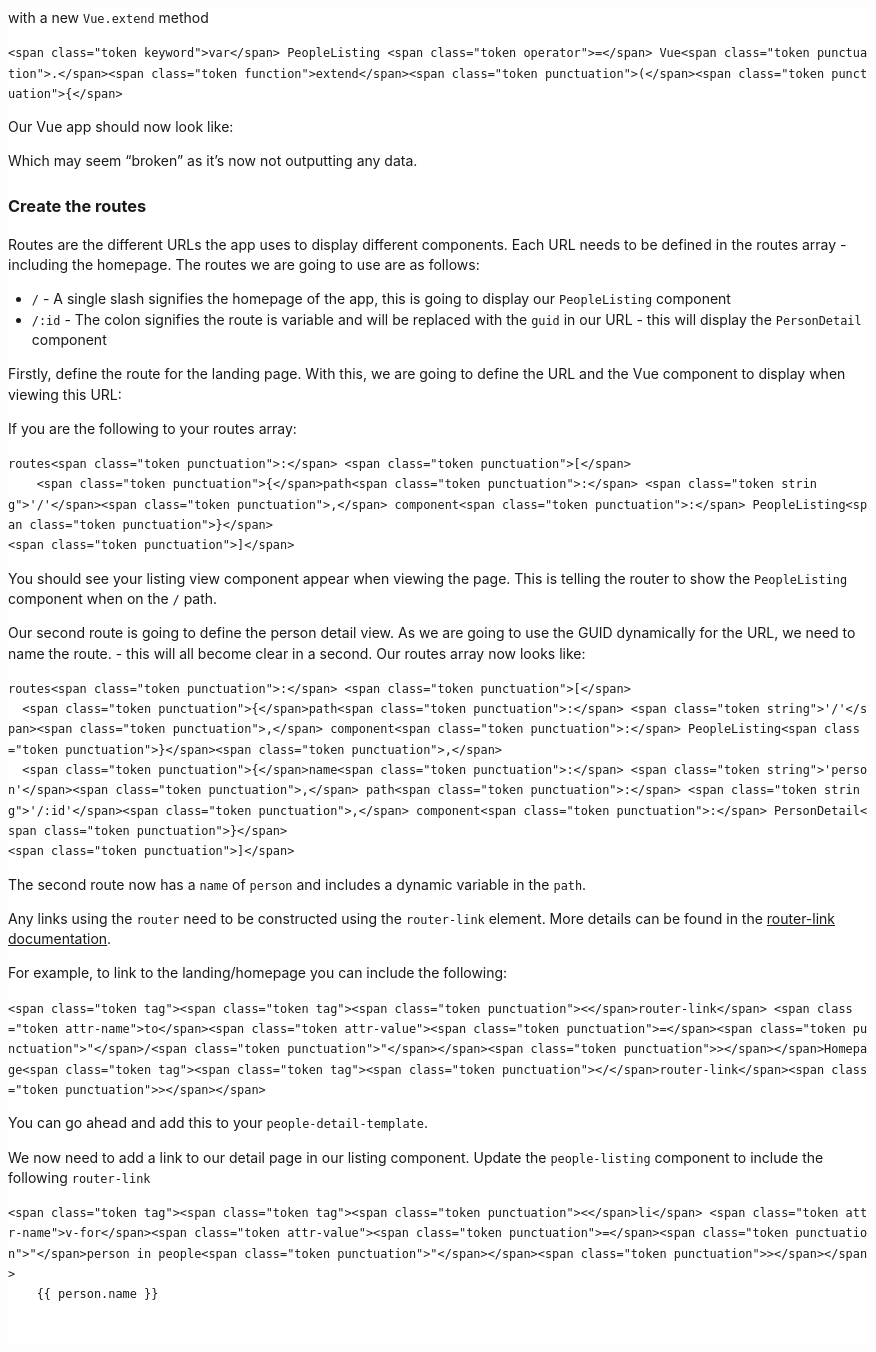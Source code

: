  <p>with a new <code>Vue.extend</code> method</p> <pre class=" language-js"><code class=" language-js">&lt;span class="token keyword"&gt;var&lt;/span&gt; PeopleListing &lt;span class="token operator"&gt;=&lt;/span&gt; Vue&lt;span class="token punctuation"&gt;.&lt;/span&gt;&lt;span class="token function"&gt;extend&lt;/span&gt;&lt;span class="token punctuation"&gt;(&lt;/span&gt;&lt;span class="token punctuation"&gt;{&lt;/span&gt;</code></pre>
 <p>Our Vue app should now look like:</p> <div class="cp_embed_wrapper"><figure><iframe id="cp_embed_pEmxdk" src="//codepen.io/liquidlight/embed/pEmxdk?height=300&theme-id=light&slug-hash=pEmxdk&default-tab=js%2Cresult&user=liquidlight&embed-version=2" scrolling="no" frameborder="0" height="300" allowtransparency="true" allowfullscreen="true" name="CodePen Embed" title="CodePen Embed 1" class="cp_embed_iframe " style="width: 100%; overflow: hidden;"></iframe></figure></div> <p>Which may seem “broken” as it’s now not outputting any data.</p> <h3>Create the routes</h3> <p>Routes are the different URLs the app uses to display different components. Each URL needs to be defined in the routes array - including the homepage. The routes we are going to use are as follows:</p> <ul> <li><code>/</code> - A single slash signifies the homepage of the app, this is going to display our <code>PeopleListing</code> component</li> <li><code>/:id</code> - The colon signifies the route is variable and will be replaced with the <code>guid</code> in our URL - this will display the <code>PersonDetail</code> component</li> </ul> <p>Firstly, define the route for the landing page. With this, we are going to define the URL and the Vue component to display when viewing this URL:</p> <p>If you are the following to your routes array:</p> <pre class=" language-js"><code class=" language-js">routes&lt;span class="token punctuation"&gt;:&lt;/span&gt; &lt;span class="token punctuation"&gt;[&lt;/span&gt;
    &lt;span class="token punctuation"&gt;{&lt;/span&gt;path&lt;span class="token punctuation"&gt;:&lt;/span&gt; &lt;span class="token string"&gt;'/'&lt;/span&gt;&lt;span class="token punctuation"&gt;,&lt;/span&gt; component&lt;span class="token punctuation"&gt;:&lt;/span&gt; PeopleListing&lt;span class="token punctuation"&gt;}&lt;/span&gt;
&lt;span class="token punctuation"&gt;]&lt;/span&gt;</code></pre>
 <p>You should see your listing view component appear when viewing the page. This is telling the router to show the <code>PeopleListing</code> component when on the <code>/</code> path.</p> <p>Our second route is going to define the person detail view. As we are going to use the GUID dynamically for the URL, we need to name the route. - this will all become clear in a second. Our routes array now looks like:</p> <pre class=" language-js"><code class=" language-js">routes&lt;span class="token punctuation"&gt;:&lt;/span&gt; &lt;span class="token punctuation"&gt;[&lt;/span&gt;
  &lt;span class="token punctuation"&gt;{&lt;/span&gt;path&lt;span class="token punctuation"&gt;:&lt;/span&gt; &lt;span class="token string"&gt;'/'&lt;/span&gt;&lt;span class="token punctuation"&gt;,&lt;/span&gt; component&lt;span class="token punctuation"&gt;:&lt;/span&gt; PeopleListing&lt;span class="token punctuation"&gt;}&lt;/span&gt;&lt;span class="token punctuation"&gt;,&lt;/span&gt;
  &lt;span class="token punctuation"&gt;{&lt;/span&gt;name&lt;span class="token punctuation"&gt;:&lt;/span&gt; &lt;span class="token string"&gt;'person'&lt;/span&gt;&lt;span class="token punctuation"&gt;,&lt;/span&gt; path&lt;span class="token punctuation"&gt;:&lt;/span&gt; &lt;span class="token string"&gt;'/:id'&lt;/span&gt;&lt;span class="token punctuation"&gt;,&lt;/span&gt; component&lt;span class="token punctuation"&gt;:&lt;/span&gt; PersonDetail&lt;span class="token punctuation"&gt;}&lt;/span&gt;
&lt;span class="token punctuation"&gt;]&lt;/span&gt;</code></pre>
 <p>The second route now has a <code>name</code> of <code>person</code> and includes a dynamic variable in the <code>path</code>.</p> <p>Any links using the <code>router</code> need to be constructed using the <code>router-link</code> element. More details can be found in the <a href="http://router.vuejs.org/en/essentials/navigation.html">router-link documentation</a>.</p> <p>For example, to link to the landing/homepage you can include the following:</p> <pre class=" language-html"><code class=" language-html">&lt;span class="token tag"&gt;&lt;span class="token tag"&gt;&lt;span class="token punctuation"&gt;&lt;&lt;/span&gt;router-link&lt;/span&gt; &lt;span class="token attr-name"&gt;to&lt;/span&gt;&lt;span class="token attr-value"&gt;&lt;span class="token punctuation"&gt;=&lt;/span&gt;&lt;span class="token punctuation"&gt;"&lt;/span&gt;/&lt;span class="token punctuation"&gt;"&lt;/span&gt;&lt;/span&gt;&lt;span class="token punctuation"&gt;&gt;&lt;/span&gt;&lt;/span&gt;Homepage&lt;span class="token tag"&gt;&lt;span class="token tag"&gt;&lt;span class="token punctuation"&gt;&lt;/&lt;/span&gt;router-link&lt;/span&gt;&lt;span class="token punctuation"&gt;&gt;&lt;/span&gt;&lt;/span&gt;</code></pre>
 <p>You can go ahead and add this to your <code>people-detail-template</code>.</p> <p>We now need to add a link to our detail page in our listing component. Update the <code>people-listing</code> component to include the following <code>router-link</code></p> <pre class=" language-html"><code class=" language-html">&lt;span class="token tag"&gt;&lt;span class="token tag"&gt;&lt;span class="token punctuation"&gt;&lt;&lt;/span&gt;li&lt;/span&gt; &lt;span class="token attr-name"&gt;v-for&lt;/span&gt;&lt;span class="token attr-value"&gt;&lt;span class="token punctuation"&gt;=&lt;/span&gt;&lt;span class="token punctuation"&gt;"&lt;/span&gt;person in people&lt;span class="token punctuation"&gt;"&lt;/span&gt;&lt;/span&gt;&lt;span class="token punctuation"&gt;&gt;&lt;/span&gt;&lt;/span&gt;
    {{ person.name }} 